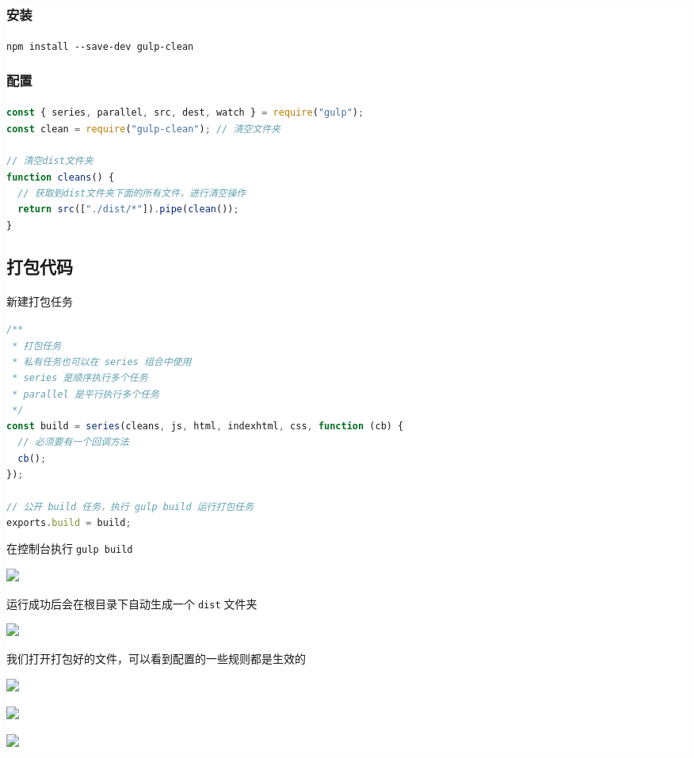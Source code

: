### 安装

```shell
npm install --save-dev gulp-clean
```

### 配置

```js
const { series, parallel, src, dest, watch } = require("gulp");
const clean = require("gulp-clean"); // 清空文件夹

// 清空dist文件夹
function cleans() {
  // 获取到dist文件夹下面的所有文件，进行清空操作
  return src(["./dist/*"]).pipe(clean());
}
```

## 打包代码

新建打包任务

```js
/**
 * 打包任务
 * 私有任务也可以在 series 组合中使用
 * series 是顺序执行多个任务
 * parallel 是平行执行多个任务
 */
const build = series(cleans, js, html, indexhtml, css, function (cb) {
  // 必须要有一个回调方法
  cb();
});

// 公开 build 任务，执行 gulp build 运行打包任务
exports.build = build;
```

在控制台执行 `gulp build `

![](https://szx-bucket1.fsh.bcebos.com/gulpbuilding/5.png)

运行成功后会在根目录下自动生成一个 `dist` 文件夹

![](https://szx-bucket1.fsh.bcebos.com/gulpbuilding/6.png)

我们打开打包好的文件，可以看到配置的一些规则都是生效的

![](https://szx-bucket1.fsh.bcebos.com/gulpbuilding/7.png)

![](https://szx-bucket1.fsh.bcebos.com/gulpbuilding/8.png)

![](https://szx-bucket1.fsh.bcebos.com/gulpbuilding/9.png)
